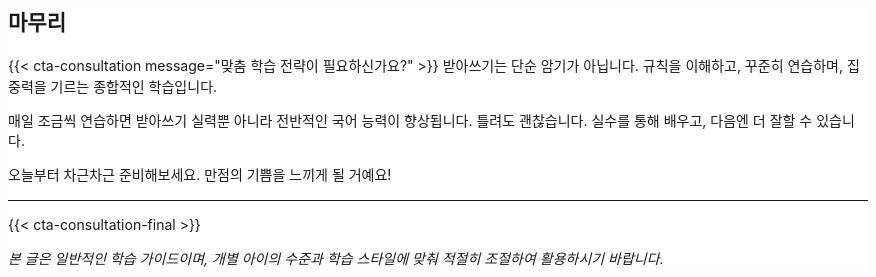 ## 마무리

{{< cta-consultation message="맞춤 학습 전략이 필요하신가요?" >}}
받아쓰기는 단순 암기가 아닙니다. 규칙을 이해하고, 꾸준히 연습하며, 집중력을 기르는 종합적인 학습입니다.

매일 조금씩 연습하면 받아쓰기 실력뿐 아니라 전반적인 국어 능력이 향상됩니다. 틀려도 괜찮습니다. 실수를 통해 배우고, 다음엔 더 잘할 수 있습니다.

오늘부터 차근차근 준비해보세요. 만점의 기쁨을 느끼게 될 거예요!

---
{{< cta-consultation-final >}}

*본 글은 일반적인 학습 가이드이며, 개별 아이의 수준과 학습 스타일에 맞춰 적절히 조절하여 활용하시기 바랍니다.*
